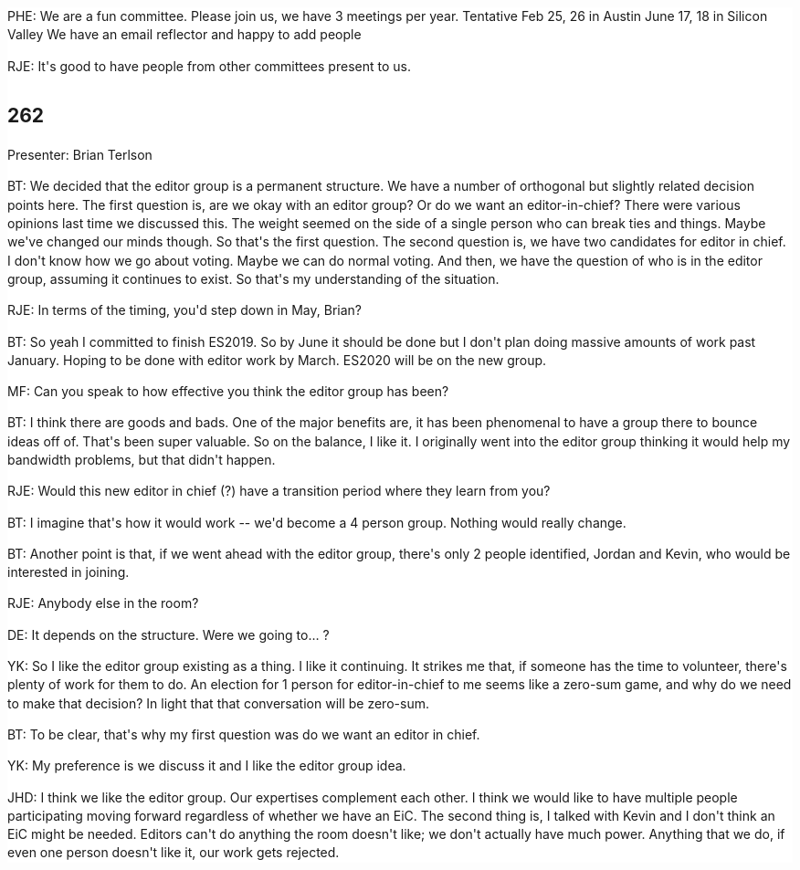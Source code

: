 PHE: We are a fun committee.  Please join us, we have 3 meetings per year. Tentative 
Feb 25, 26 in Austin
June 17, 18 in Silicon Valley
We have an email reflector and happy to add people

RJE: It's good to have people from other committees present to us.

## 262

Presenter: Brian Terlson

BT: We decided that the editor group is a permanent structure.  We have a number of orthogonal but slightly related decision points here.  The first question is, are we okay with an editor group?  Or do we want an editor-in-chief?  There were various opinions last time we discussed this.  The weight seemed on the side of a single person who can break ties and things.  Maybe we've changed our minds though.  So that's the first question.  The second question is, we have two candidates for editor in chief.  I don't know how we go about voting.  Maybe we can do normal voting.  And then, we have the question of who is in the editor group, assuming it continues to exist.  So that's my understanding of the situation.

RJE: In terms of the timing, you'd step down in May, Brian?

BT: So yeah I committed to finish ES2019. So by June it should be done but I don't plan doing massive amounts of work past January. Hoping to be done with editor work by March. ES2020 will be on the new group.

MF: Can you speak to how effective you think the editor group has been?

BT: I think there are goods and bads.  One of the major benefits are, it has been phenomenal to have a group there to bounce ideas off of.  That's been super valuable.  So on the balance, I like it.  I originally went into the editor group thinking it would help my bandwidth problems, but that didn't happen.

RJE: Would this new editor in chief (?) have a transition period where they learn from you?

BT: I imagine that's how it would work -- we'd become a 4 person group. Nothing would really change.

BT: Another point is that, if we went ahead with the editor group, there's only 2 people identified, Jordan and Kevin, who would be interested in joining.

RJE: Anybody else in the room?

DE: It depends on the structure.  Were we going to… ?

YK: So I like the editor group existing as a thing.  I like it continuing.  It strikes me that, if someone has the time to volunteer, there's plenty of work for them to do.  An election for 1 person for editor-in-chief to me seems like a zero-sum game, and why do we need to make that decision?  In light that that conversation will be zero-sum.

BT: To be clear, that's why my first question was do we want an editor in chief.

YK: My preference is we discuss it and I like the editor group idea.

JHD: I think we like the editor group.  Our expertises complement each other.  I think we would like to have multiple people participating moving forward regardless of whether we have an EiC.  The second thing is, I talked with Kevin and I don't think an EiC might be needed.  Editors can't do anything the room doesn't like; we don't actually have much power.  Anything that we do, if even one person doesn't like it, our work gets rejected.
